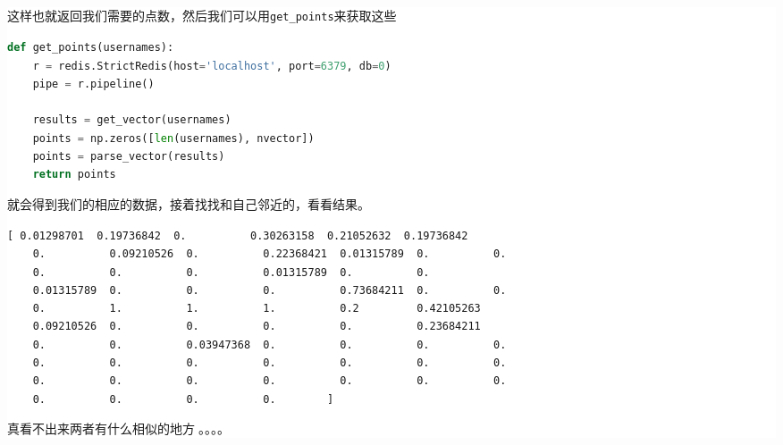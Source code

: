 这样也就返回我们需要的点数，然后我们可以用``get_points``来获取这些

```python
def get_points(usernames):
    r = redis.StrictRedis(host='localhost', port=6379, db=0)
    pipe = r.pipeline()

    results = get_vector(usernames)
    points = np.zeros([len(usernames), nvector])
    points = parse_vector(results)
    return points
```

就会得到我们的相应的数据，接着找找和自己邻近的，看看结果。

```
[ 0.01298701  0.19736842  0.          0.30263158  0.21052632  0.19736842
    0.          0.09210526  0.          0.22368421  0.01315789  0.          0.
    0.          0.          0.          0.01315789  0.          0.
    0.01315789  0.          0.          0.          0.73684211  0.          0.
    0.          1.          1.          1.          0.2         0.42105263
    0.09210526  0.          0.          0.          0.          0.23684211
    0.          0.          0.03947368  0.          0.          0.          0.
    0.          0.          0.          0.          0.          0.          0.
    0.          0.          0.          0.          0.          0.          0.
    0.          0.          0.          0.        ]
```

真看不出来两者有什么相似的地方 。。。。  
